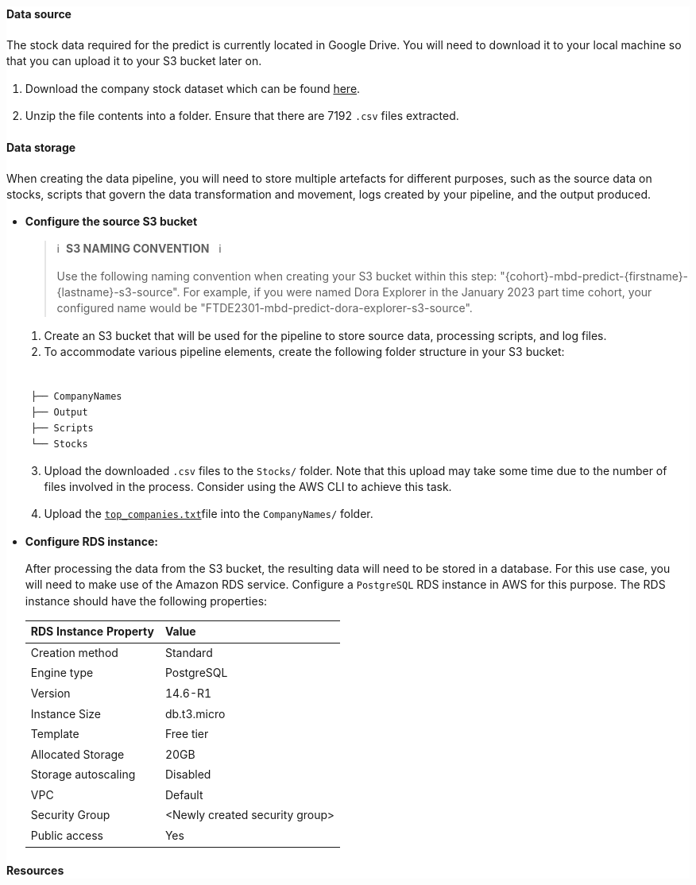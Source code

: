 
#### Data source 
The stock data required for the predict is currently located in Google Drive. You will need to download it to your local machine so that you can upload it to your S3 bucket later on.


1. Download the company stock dataset which can be found [here](https://drive.google.com/file/d/1sALlvt3T_77L93cLBqdwqgmoivzWWeOO/view?usp=sharing). 

2. Unzip the file contents into a folder. Ensure that there are 7192 `.csv` files extracted. 


 
#### Data storage 

When creating the data pipeline, you will need to store multiple artefacts for different purposes, such as the source data on stocks, scripts that govern the data transformation and movement, logs created by your pipeline, and the output produced.

 - **Configure the source S3 bucket**
   > ℹ️ &nbsp;**S3 NAMING CONVENTION** &nbsp; ℹ️ 
   > 
   > Use the following naming convention when creating your S3 bucket within this step: "{cohort}-mbd-predict-{firstname}-{lastname}-s3-source". For example, if you were named Dora Explorer in the January 2023 part time cohort, your configured name would be "FTDE2301-mbd-predict-dora-explorer-s3-source". 

   1. Create an S3 bucket that will be used for the pipeline to store source data, processing scripts, and log files.
   2. To accommodate various pipeline elements, create the following folder structure in your S3 bucket:

   <br>

   ```
    ├── CompanyNames
    ├── Output
    ├── Scripts
    └── Stocks
    ```

   3. Upload the downloaded `.csv` files to the `Stocks/` folder. Note that this upload may take some time due to the number of files involved in the process. Consider using the AWS CLI to achieve this task.    

   4. Upload the  [`top_companies.txt`](data/top_companies.txt)file into the `CompanyNames/` folder.

 - **Configure RDS instance:**

   After processing the data from the S3 bucket, the resulting data will need to be stored in a database. For this use case, you will need to make use of the Amazon RDS service. Configure a `PostgreSQL` RDS instance in AWS for this purpose. The RDS instance should have the following properties: 

     | RDS Instance Property | Value | 
    | :-------------------- | :---- | 
    | Creation method       | Standard | 
    | Engine type           | PostgreSQL |
    | Version               | 14.6-R1 |
    | Instance Size         | db.t3.micro |
    | Template              | Free tier | 
    | Allocated Storage     | 20GB |
    | Storage autoscaling   | Disabled |
    | VPC                   | Default |  
    | Security Group        | \<Newly created security group\> |  
    | Public access | Yes | 

#### Resources
   ```